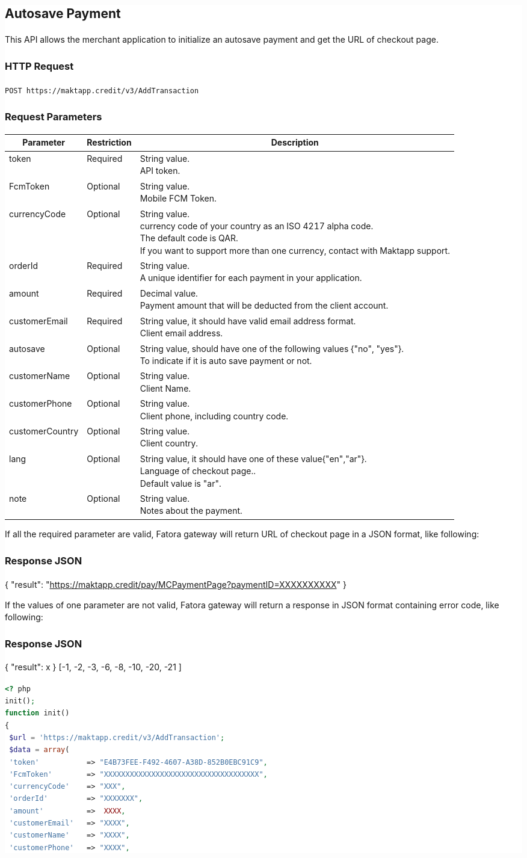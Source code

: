 ## Autosave Payment

This API allows the merchant application to initialize an autosave payment and get the URL of checkout page.<br/>

### HTTP Request

`POST https://maktapp.credit/v3/AddTransaction`

### Request Parameters

| Parameter   |	Restriction	| Description                                          |
|-------------------|----------------------|----------------------------------------------|
| token     		| Required |String value.<br/>API token. |
| FcmToken          | Optional |String value.<br/>Mobile FCM Token. |
| currencyCode      | Optional |String value.<br/>currency code of your country as an ISO 4217 alpha code.<br/>  The default code is QAR. <br/> If you want to support more than one currency, contact with Maktapp support.|
| orderId    		| Required |String value.<br/>A unique identifier for each payment in your application.|
| amount            | Required |Decimal value.<br/>Payment amount that will be deducted from the client account.|
| customerEmail     | Required |String value, it should have valid email address format.<br/>Client email address.|
| autosave          | Optional |String value, should have one of the following values {"no", "yes"}.<br/>To indicate if it is auto save payment or not.|
| customerName      | Optional |String value.<br/>Client Name.|
| customerPhone     | Optional |String value.<br/>Client phone, including country code.|
| customerCountry   | Optional |String value.<br/>Client country.|
| lang  		    | Optional |String value, it should have one of these value{"en","ar"}.<br/>Language of checkout page..<br/>Default value is "ar".|
| note  			| Optional |String value.<br/>Notes about the payment.|

If all the required parameter are valid, Fatora gateway will return URL of checkout page in a JSON format, like following:
### Response JSON 
{ 
	"result": "https://maktapp.credit/pay/MCPaymentPage?paymentID=XXXXXXXXXX" 
}

If the values of one parameter are not valid, Fatora  gateway will return a response in JSON format containing error code, like following:
### Response JSON 
{ 
	"result": x 
}   [-1, -2, -3, -6, -8, -10, -20, -21 ] 

```php
<? php
init();
function init()
{
 $url = 'https://maktapp.credit/v3/AddTransaction';
 $data = array(
 'token'		   => "E4B73FEE-F492-4607-A38D-852B0EBC91C9",
 'FcmToken'		   => "XXXXXXXXXXXXXXXXXXXXXXXXXXXXXXXXXXXX",
 'currencyCode'    => "XXX", 
 'orderId'		   => "XXXXXXX",
 'amount'		   =>  XXXX, 
 'customerEmail'   => "XXXX",
 'customerName'	   => "XXXX",
 'customerPhone'   => "XXXX",
```